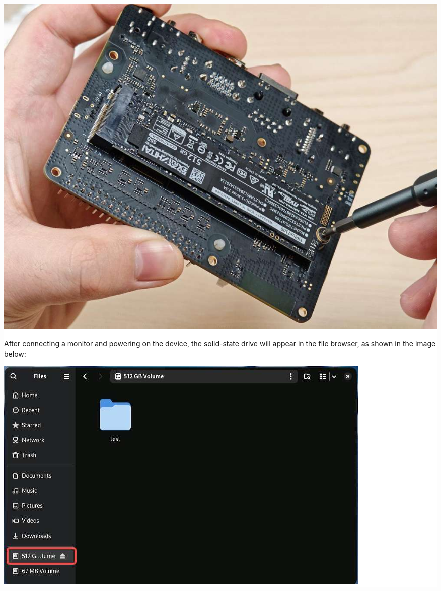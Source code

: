 ![](images/image-154.jpg)

After connecting a monitor and powering on the device, the solid-state drive will appear in the file browser, as shown in the image below:

![](images/image-153.jpg)
